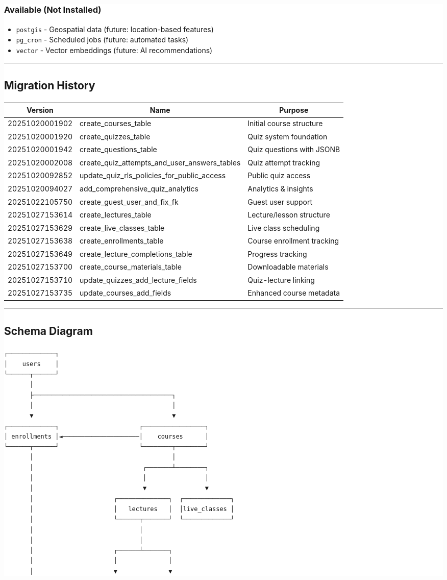### Available (Not Installed)

- `postgis` - Geospatial data (future: location-based features)
- `pg_cron` - Scheduled jobs (future: automated tasks)
- `vector` - Vector embeddings (future: AI recommendations)

---

## Migration History

| Version | Name | Purpose |
|---------|------|---------|
| 20251020001902 | create_courses_table | Initial course structure |
| 20251020001920 | create_quizzes_table | Quiz system foundation |
| 20251020001942 | create_questions_table | Quiz questions with JSONB |
| 20251020002008 | create_quiz_attempts_and_user_answers_tables | Quiz attempt tracking |
| 20251020092852 | update_quiz_rls_policies_for_public_access | Public quiz access |
| 20251020094027 | add_comprehensive_quiz_analytics | Analytics & insights |
| 20251022105750 | create_guest_user_and_fix_fk | Guest user support |
| 20251027153614 | create_lectures_table | Lecture/lesson structure |
| 20251027153629 | create_live_classes_table | Live class scheduling |
| 20251027153638 | create_enrollments_table | Course enrollment tracking |
| 20251027153649 | create_lecture_completions_table | Progress tracking |
| 20251027153700 | create_course_materials_table | Downloadable materials |
| 20251027153710 | update_quizzes_add_lecture_fields | Quiz-lecture linking |
| 20251027153735 | update_courses_add_fields | Enhanced course metadata |

---

## Schema Diagram

```
┌─────────────┐
│    users    │
└──────┬──────┘
       │
       ├──────────────────────────────────────┐
       │                                      │
       ▼                                      ▼
┌─────────────┐                      ┌─────────────────┐
│ enrollments │◄─────────────────────│    courses      │
└──────┬──────┘                      └────────┬────────┘
       │                                      │
       │                              ┌───────┴────────┐
       │                              │                │
       │                              ▼                ▼
       │                      ┌──────────────┐  ┌─────────────┐
       │                      │   lectures   │  │live_classes │
       │                      └──────┬───────┘  └─────────────┘
       │                             │
       │                             │
       │                      ┌──────┴───────┐
       │                      │              │
       │                      ▼              ▼
```